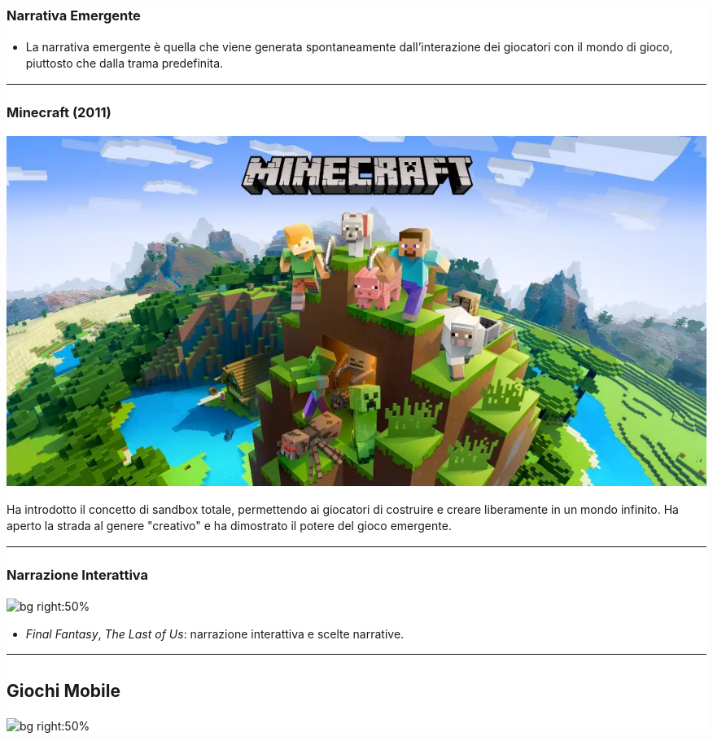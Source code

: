 
### Narrativa Emergente

- La narrativa emergente è quella che viene generata spontaneamente dall’interazione dei giocatori con il mondo di gioco, piuttosto che dalla trama predefinita.

---

### Minecraft (2011)

![minecraft](../../assets/img/dgbl/games/minecraft.webp)

Ha introdotto il concetto di sandbox totale, permettendo ai giocatori di costruire e creare liberamente in un mondo infinito. Ha aperto la strada al genere "creativo" e ha dimostrato il potere del gioco emergente.

---

### Narrazione Interattiva

![bg right:50%](https://www.gamespot.com/a/uploads/scale_medium/1197/11970954/2435519-image.jpeg)

- *Final Fantasy*, *The Last of Us*: narrazione interattiva e scelte narrative.

---

## Giochi Mobile

![bg right:50%](https://i.guim.co.uk/img/static/sys-images/Guardian/Pix/pictures/2013/9/25/1380105427652/a5f10567-bcb2-4de1-a391-dcd56ce1e38b-620x372.jpeg?width=465&dpr=1&s=none)

